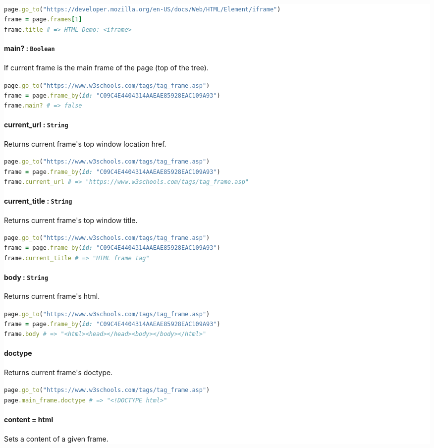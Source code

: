 ```ruby
page.go_to("https://developer.mozilla.org/en-US/docs/Web/HTML/Element/iframe")
frame = page.frames[1]
frame.title # => HTML Demo: <iframe>
```

#### main? : `Boolean`

If current frame is the main frame of the page (top of the tree).

```ruby
page.go_to("https://www.w3schools.com/tags/tag_frame.asp")
frame = page.frame_by(id: "C09C4E4404314AAEAE85928EAC109A93")
frame.main? # => false
```

#### current_url : `String`

Returns current frame's top window location href.

```ruby
page.go_to("https://www.w3schools.com/tags/tag_frame.asp")
frame = page.frame_by(id: "C09C4E4404314AAEAE85928EAC109A93")
frame.current_url # => "https://www.w3schools.com/tags/tag_frame.asp"
```

#### current_title : `String`

Returns current frame's top window title.

```ruby
page.go_to("https://www.w3schools.com/tags/tag_frame.asp")
frame = page.frame_by(id: "C09C4E4404314AAEAE85928EAC109A93")
frame.current_title # => "HTML frame tag"
```

#### body : `String`

Returns current frame's html.

```ruby
page.go_to("https://www.w3schools.com/tags/tag_frame.asp")
frame = page.frame_by(id: "C09C4E4404314AAEAE85928EAC109A93")
frame.body # => "<html><head></head><body></body></html>"
```

#### doctype

Returns current frame's doctype.

```ruby
page.go_to("https://www.w3schools.com/tags/tag_frame.asp")
page.main_frame.doctype # => "<!DOCTYPE html>"
```

#### content = html

Sets a content of a given frame.
